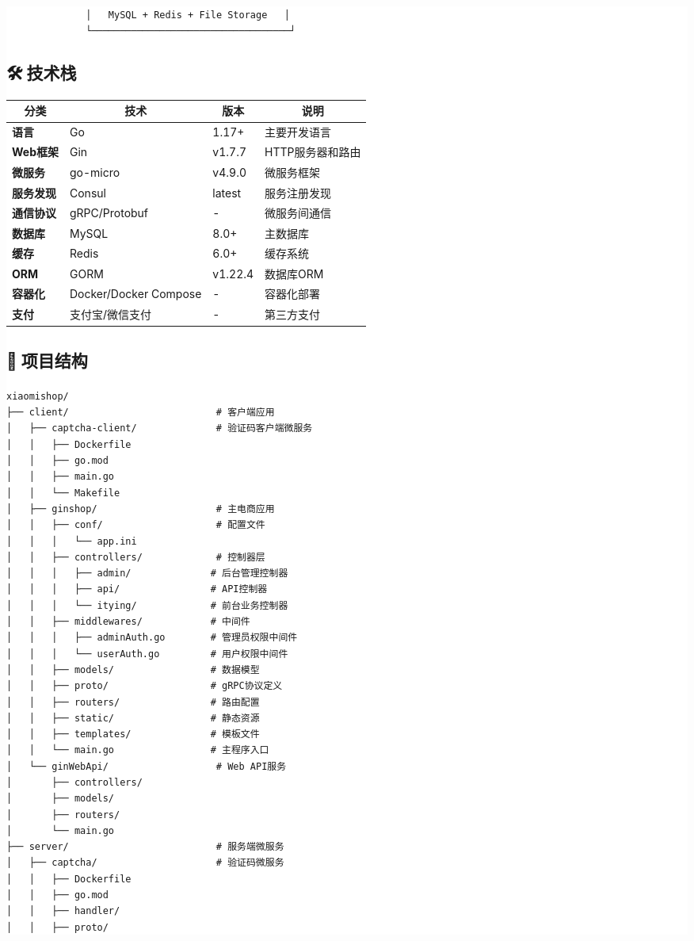 ```
              │   MySQL + Redis + File Storage   │
              └───────────────────────────────────┘
```

## 🛠️ 技术栈

| 分类 | 技术 | 版本 | 说明 |
|------|------|------|------|
| **语言** | Go | 1.17+ | 主要开发语言 |
| **Web框架** | Gin | v1.7.7 | HTTP服务器和路由 |
| **微服务** | go-micro | v4.9.0 | 微服务框架 |
| **服务发现** | Consul | latest | 服务注册发现 |
| **通信协议** | gRPC/Protobuf | - | 微服务间通信 |
| **数据库** | MySQL | 8.0+ | 主数据库 |
| **缓存** | Redis | 6.0+ | 缓存系统 |
| **ORM** | GORM | v1.22.4 | 数据库ORM |
| **容器化** | Docker/Docker Compose | - | 容器化部署 |
| **支付** | 支付宝/微信支付 | - | 第三方支付 |

## 📁 项目结构

```
xiaomishop/
├── client/                          # 客户端应用
│   ├── captcha-client/              # 验证码客户端微服务
│   │   ├── Dockerfile
│   │   ├── go.mod
│   │   ├── main.go
│   │   └── Makefile
│   ├── ginshop/                     # 主电商应用
│   │   ├── conf/                    # 配置文件
│   │   │   └── app.ini
│   │   ├── controllers/             # 控制器层
│   │   │   ├── admin/              # 后台管理控制器
│   │   │   ├── api/                # API控制器
│   │   │   └── itying/             # 前台业务控制器
│   │   ├── middlewares/            # 中间件
│   │   │   ├── adminAuth.go        # 管理员权限中间件
│   │   │   └── userAuth.go         # 用户权限中间件
│   │   ├── models/                 # 数据模型
│   │   ├── proto/                  # gRPC协议定义
│   │   ├── routers/                # 路由配置
│   │   ├── static/                 # 静态资源
│   │   ├── templates/              # 模板文件
│   │   └── main.go                 # 主程序入口
│   └── ginWebApi/                   # Web API服务
│       ├── controllers/
│       ├── models/
│       ├── routers/
│       └── main.go
├── server/                          # 服务端微服务
│   ├── captcha/                     # 验证码微服务
│   │   ├── Dockerfile
│   │   ├── go.mod
│   │   ├── handler/
│   │   ├── proto/
```